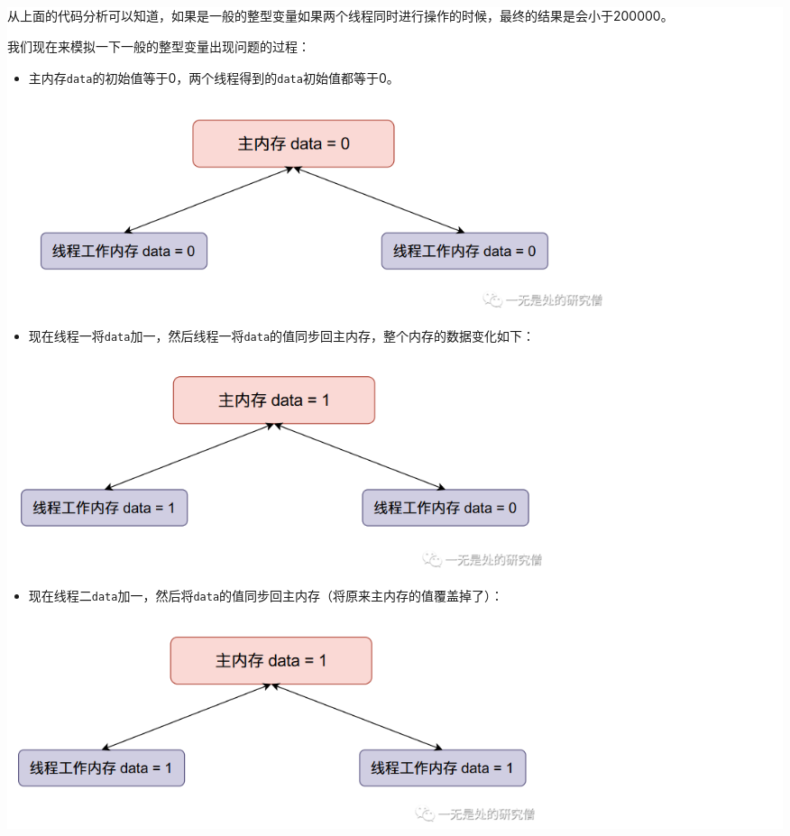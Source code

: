 从上面的代码分析可以知道，如果是一般的整型变量如果两个线程同时进行操作的时候，最终的结果是会小于200000。

我们现在来模拟一下一般的整型变量出现问题的过程：

- 主内存`data`的初始值等于0，两个线程得到的`data`初始值都等于0。

<img src="../../images/concurrency/16.png" alt="15" style="zoom:80%;" />

- 现在线程一将`data`加一，然后线程一将`data`的值同步回主内存，整个内存的数据变化如下：

<img src="../../images/concurrency/17.png" alt="15" style="zoom:80%;" />

- 现在线程二`data`加一，然后将`data`的值同步回主内存（将原来主内存的值覆盖掉了）：

<img src="../../images/concurrency/18.png" alt="15" style="zoom:80%;" />
